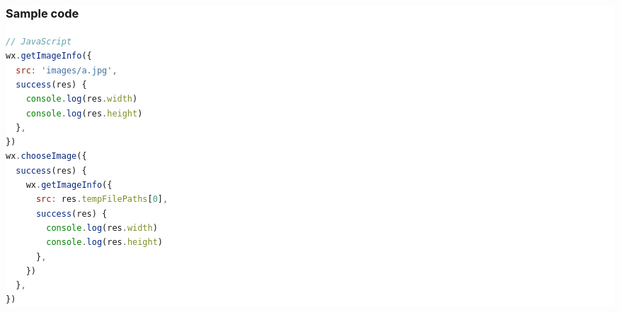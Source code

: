 ### Sample code

```javascript
// JavaScript
wx.getImageInfo({
  src: 'images/a.jpg',
  success(res) {
    console.log(res.width)
    console.log(res.height)
  },
})
wx.chooseImage({
  success(res) {
    wx.getImageInfo({
      src: res.tempFilePaths[0],
      success(res) {
        console.log(res.width)
        console.log(res.height)
      },
    })
  },
})
```
